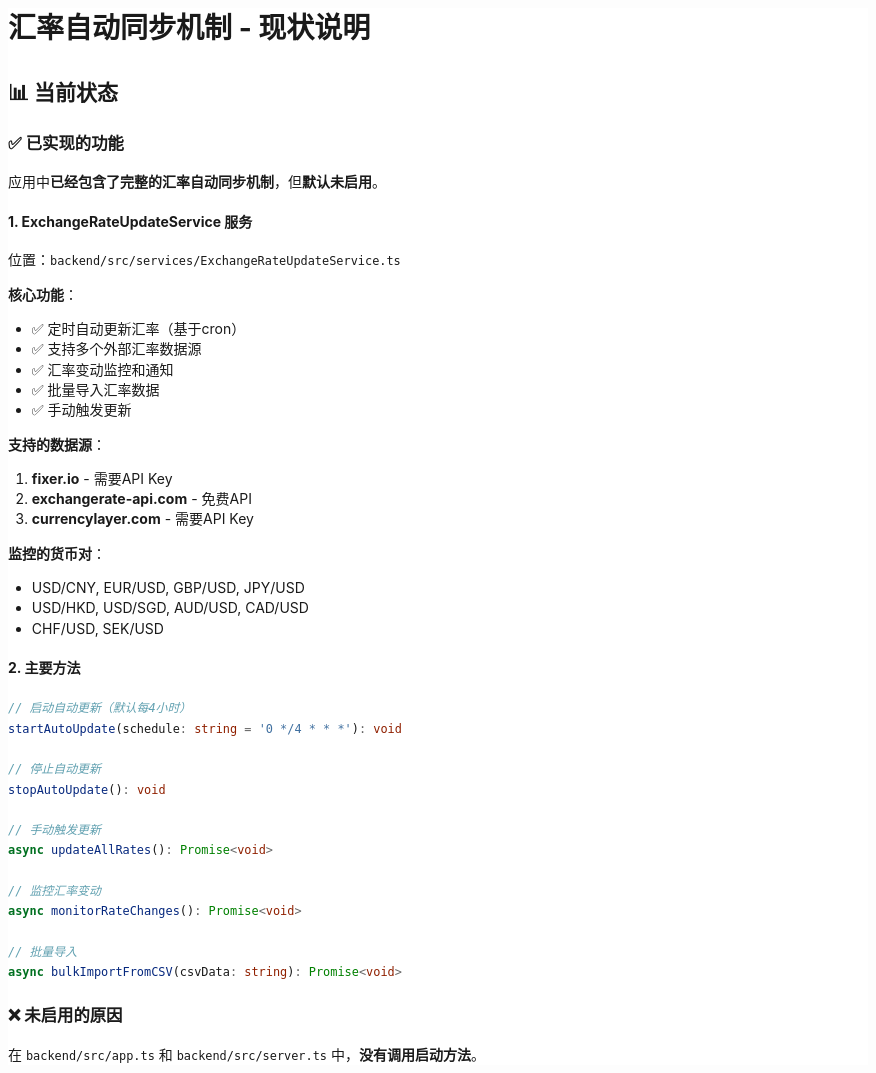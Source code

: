 # 汇率自动同步机制 - 现状说明

## 📊 当前状态

### ✅ 已实现的功能

应用中**已经包含了完整的汇率自动同步机制**，但**默认未启用**。

#### 1. ExchangeRateUpdateService 服务

位置：`backend/src/services/ExchangeRateUpdateService.ts`

**核心功能**：
- ✅ 定时自动更新汇率（基于cron）
- ✅ 支持多个外部汇率数据源
- ✅ 汇率变动监控和通知
- ✅ 批量导入汇率数据
- ✅ 手动触发更新

**支持的数据源**：
1. **fixer.io** - 需要API Key
2. **exchangerate-api.com** - 免费API
3. **currencylayer.com** - 需要API Key

**监控的货币对**：
- USD/CNY, EUR/USD, GBP/USD, JPY/USD
- USD/HKD, USD/SGD, AUD/USD, CAD/USD
- CHF/USD, SEK/USD

#### 2. 主要方法

```typescript
// 启动自动更新（默认每4小时）
startAutoUpdate(schedule: string = '0 */4 * * *'): void

// 停止自动更新
stopAutoUpdate(): void

// 手动触发更新
async updateAllRates(): Promise<void>

// 监控汇率变动
async monitorRateChanges(): Promise<void>

// 批量导入
async bulkImportFromCSV(csvData: string): Promise<void>
```

### ❌ 未启用的原因

在 `backend/src/app.ts` 和 `backend/src/server.ts` 中，**没有调用启动方法**。
